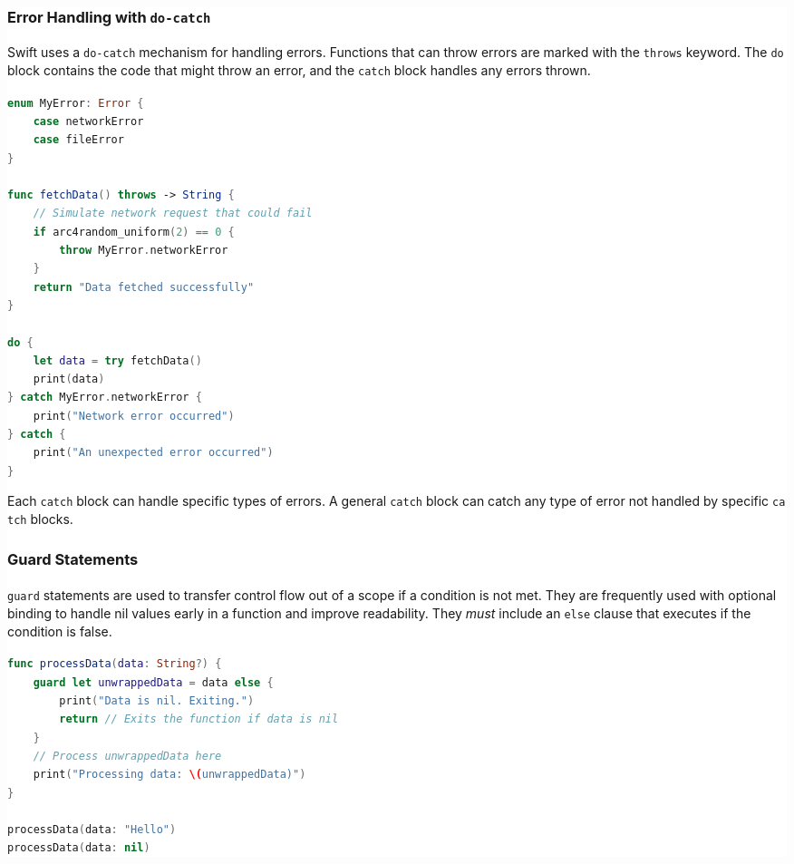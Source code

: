 ```swift
```


### Error Handling with `do-catch`

Swift uses a `do-catch` mechanism for handling errors.  Functions that can throw errors are marked with the `throws` keyword.  The `do` block contains the code that might throw an error, and the `catch` block handles any errors thrown.

```swift
enum MyError: Error {
    case networkError
    case fileError
}

func fetchData() throws -> String {
    // Simulate network request that could fail
    if arc4random_uniform(2) == 0 {
        throw MyError.networkError
    }
    return "Data fetched successfully"
}

do {
    let data = try fetchData()
    print(data)
} catch MyError.networkError {
    print("Network error occurred")
} catch {
    print("An unexpected error occurred")
}
```

Each `catch` block can handle specific types of errors. A general `catch` block can catch any type of error not handled by specific `catch` blocks.


### Guard Statements

`guard` statements are used to transfer control flow out of a scope if a condition is not met. They are frequently used with optional binding to handle nil values early in a function and improve readability.  They *must* include an `else` clause that executes if the condition is false.

```swift
func processData(data: String?) {
    guard let unwrappedData = data else {
        print("Data is nil. Exiting.")
        return // Exits the function if data is nil
    }
    // Process unwrappedData here
    print("Processing data: \(unwrappedData)")
}

processData(data: "Hello")
processData(data: nil)
```
